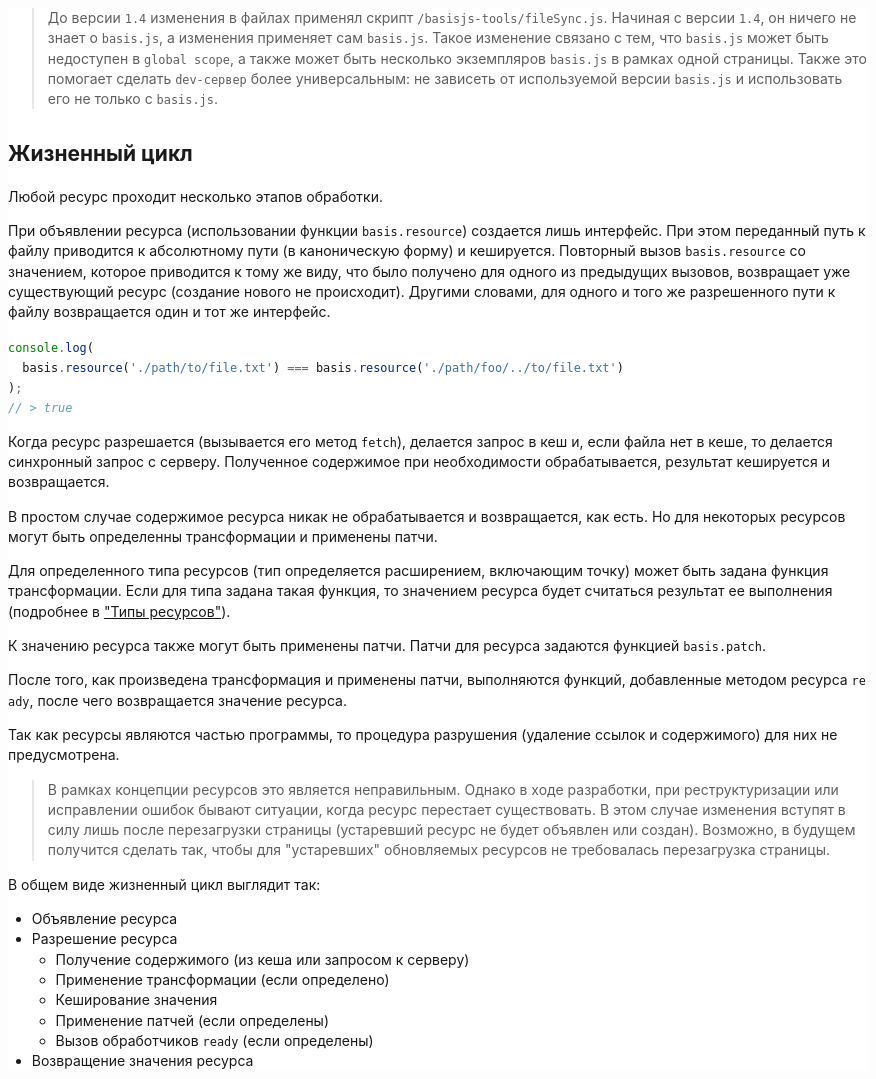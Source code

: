 > До версии `1.4` изменения в файлах применял скрипт `/basisjs-tools/fileSync.js`. Начиная с версии `1.4`, он ничего не знает о `basis.js`, а изменения применяет сам `basis.js`. Такое изменение связано с тем, что `basis.js` может быть недоступен в `global scope`, а также может быть несколько экземпляров `basis.js` в рамках одной страницы. Также это помогает сделать `dev-сервер` более универсальным: не зависеть от используемой версии `basis.js` и использовать его не только с `basis.js`.

## Жизненный цикл

Любой ресурс проходит несколько этапов обработки.

При объявлении ресурса (использовании функции `basis.resource`) создается лишь интерфейс. При этом переданный путь к файлу приводится к абсолютному пути (в каноническую форму) и кешируется. Повторный вызов `basis.resource` со значением, которое приводится к тому же виду, что было получено для одного из предыдущих вызовов, возвращает уже существующий ресурс (создание нового не происходит). Другими словами, для одного и того же разрешенного пути к файлу возвращается один и тот же интерфейс.

```js
console.log(
  basis.resource('./path/to/file.txt') === basis.resource('./path/foo/../to/file.txt')
);
// > true
```

Когда ресурс разрешается (вызывается его метод `fetch`), делается запрос в кеш и, если файла нет в кеше, то делается синхронный запрос с серверу. Полученное содержимое при необходимости обрабатывается, результат кешируется и возвращается.

В простом случае содержимое ресурса никак не обрабатывается и возвращается, как есть. Но для некоторых ресурсов могут быть определенны трансформации и применены патчи.

Для определенного типа ресурсов (тип определяется расширением, включающим точку) может быть задана функция трансформации. Если для типа задана такая функция, то значением ресурса будет считаться результат ее выполнения (подробнее в ["Типы ресурсов"](#%D0%A2%D0%B8%D0%BF%D1%8B-%D1%80%D0%B5%D1%81%D1%83%D1%80%D1%81%D0%BE%D0%B2)).

К значению ресурса также могут быть применены патчи. Патчи для ресурса задаются функцией `basis.patch`.

После того, как произведена трансформация и применены патчи, выполняются функций, добавленные методом ресурса `ready`, после чего возвращается значение ресурса.

Так как ресурсы являются частью программы, то процедура разрушения (удаление ссылок и содержимого) для них не предусмотрена.

> В рамках концепции ресурсов это является неправильным. Однако в ходе разработки, при реструктуризации или исправлении ошибок бывают ситуации, когда ресурс перестает существовать. В этом случае изменения вступят в силу лишь после перезагрузки страницы (устаревший ресурс не будет объявлен или создан). Возможно, в будущем получится сделать так, чтобы для "устаревших" обновляемых ресурсов не требовалась перезагрузка страницы.

В общем виде жизненный цикл выглядит так:

* Объявление ресурса
* Разрешение ресурса
  * Получение содержимого (из кеша или запросом к серверу)
  * Применение трансформации (если определено)
  * Кеширование значения
  * Применение патчей (если определены)
  * Вызов обработчиков `ready` (если определены)
* Возвращение значения ресурса
